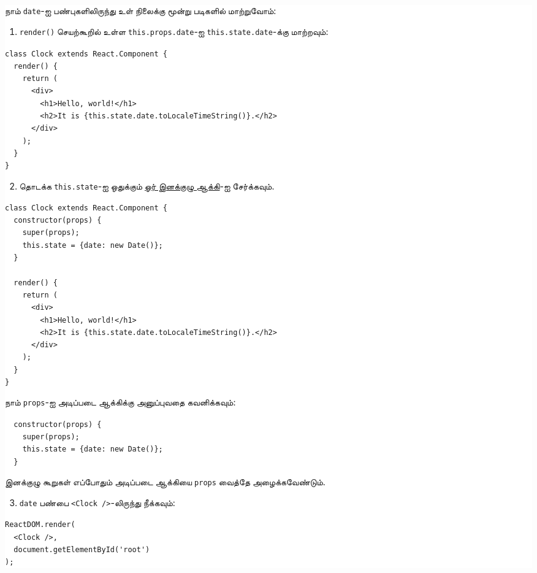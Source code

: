 நாம் `date`-ஐ பண்புகளிலிருந்து உள் நிலைக்கு மூன்று படிகளில் மாற்றுவோம்:

1) `render()` செயற்கூறில் உள்ள `this.props.date`-ஐ `this.state.date`-க்கு மாற்றவும்:

```js{6}
class Clock extends React.Component {
  render() {
    return (
      <div>
        <h1>Hello, world!</h1>
        <h2>It is {this.state.date.toLocaleTimeString()}.</h2>
      </div>
    );
  }
}
```

2) தொடக்க `this.state`-ஐ ஒதுக்கும் [ஓர் இனக்குழு ஆக்கி](https://developer.mozilla.org/en/docs/Web/JavaScript/Reference/Classes#Constructor)-ஐ சேர்க்கவும்.

```js{4}
class Clock extends React.Component {
  constructor(props) {
    super(props);
    this.state = {date: new Date()};
  }

  render() {
    return (
      <div>
        <h1>Hello, world!</h1>
        <h2>It is {this.state.date.toLocaleTimeString()}.</h2>
      </div>
    );
  }
}
```

நாம் `props`-ஐ அடிப்படை ஆக்கிக்கு அனுப்புவதை கவனிக்கவும்:

```js{2}
  constructor(props) {
    super(props);
    this.state = {date: new Date()};
  }
```

இனக்குழு கூறுகள் எப்போதும் அடிப்படை ஆக்கியை `props` வைத்தே அழைக்கவேண்டும்.

3) `date` பண்பை `<Clock />`-லிருந்து நீக்கவும்:

```js{2}
ReactDOM.render(
  <Clock />,
  document.getElementById('root')
);
```
